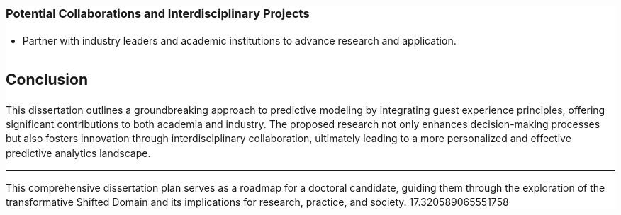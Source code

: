 ### Potential Collaborations and Interdisciplinary Projects
- Partner with industry leaders and academic institutions to advance research and application.

## Conclusion
This dissertation outlines a groundbreaking approach to predictive modeling by integrating guest experience principles, offering significant contributions to both academia and industry. The proposed research not only enhances decision-making processes but also fosters innovation through interdisciplinary collaboration, ultimately leading to a more personalized and effective predictive analytics landscape. 

---

This comprehensive dissertation plan serves as a roadmap for a doctoral candidate, guiding them through the exploration of the transformative Shifted Domain and its implications for research, practice, and society. 17.320589065551758